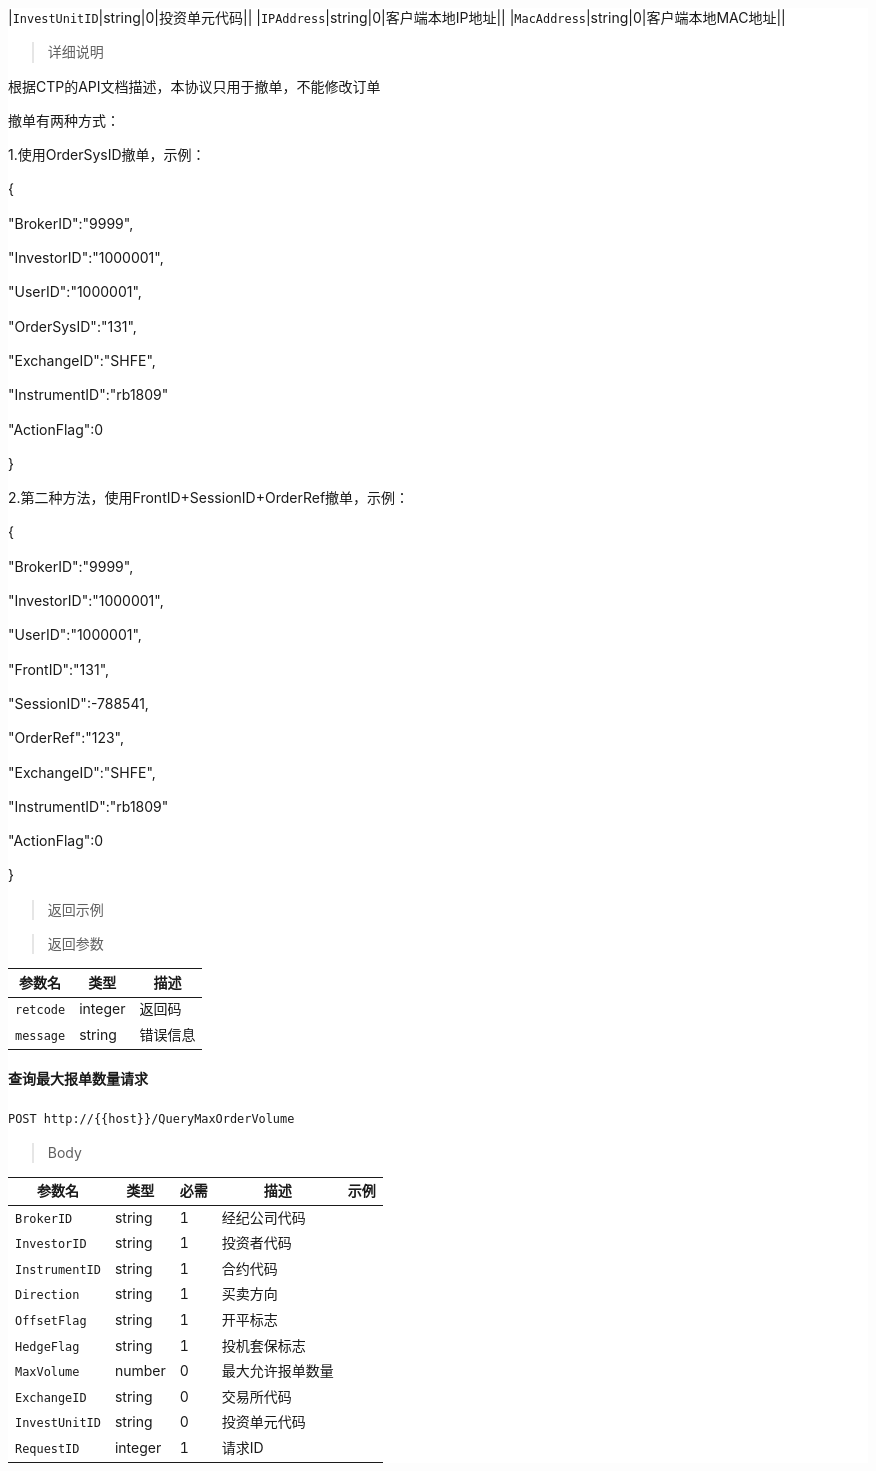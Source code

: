 |`InvestUnitID`|string|0|投资单元代码||
|`IPAddress`|string|0|客户端本地IP地址||
|`MacAddress`|string|0|客户端本地MAC地址||

> 详细说明
    
<p>根据CTP的API文档描述，本协议只用于撤单，不能修改订单</p><p>撤单有两种方式：</p><p>		1.使用OrderSysID撤单，示例：</p><p>			{</p><p>				"BrokerID":"9999",</p><p>				"InvestorID":"1000001",</p><p>				"UserID":"1000001",</p><p>				"OrderSysID":"131",</p><p>				"ExchangeID":"SHFE",</p><p>				"InstrumentID":"rb1809"</p><p>				"ActionFlag":0</p><p>			}</p><p>		2.第二种方法，使用FrontID+SessionID+OrderRef撤单，示例：</p><p>			{</p><p>				"BrokerID":"9999",</p><p>				"InvestorID":"1000001",</p><p>				"UserID":"1000001",</p><p>				"FrontID":"131",</p><p>				"SessionID":-788541,</p><p>				"OrderRef":"123",</p><p>				"ExchangeID":"SHFE",</p><p>				"InstrumentID":"rb1809"</p><p>				"ActionFlag":0</p><p>			}</p>

> 返回示例

```json


```
> 返回参数
    
|参数名|类型|描述|
|--|--|--|
|`retcode`|integer|返回码|
|`message`|string|错误信息|
#### 查询最大报单数量请求
```
POST http://{{host}}/QueryMaxOrderVolume
```



>Body

```json


```
|参数名|类型|必需|描述|示例|
|---------|-------|-------------|-------|--|
|`BrokerID`|string|1|经纪公司代码||
|`InvestorID`|string|1|投资者代码||
|`InstrumentID`|string|1|合约代码||
|`Direction`|string|1|买卖方向||
|`OffsetFlag`|string|1|开平标志||
|`HedgeFlag`|string|1|投机套保标志||
|`MaxVolume`|number|0|最大允许报单数量||
|`ExchangeID`|string|0|交易所代码||
|`InvestUnitID`|string|0|投资单元代码||
|`RequestID`|integer|1|请求ID||
